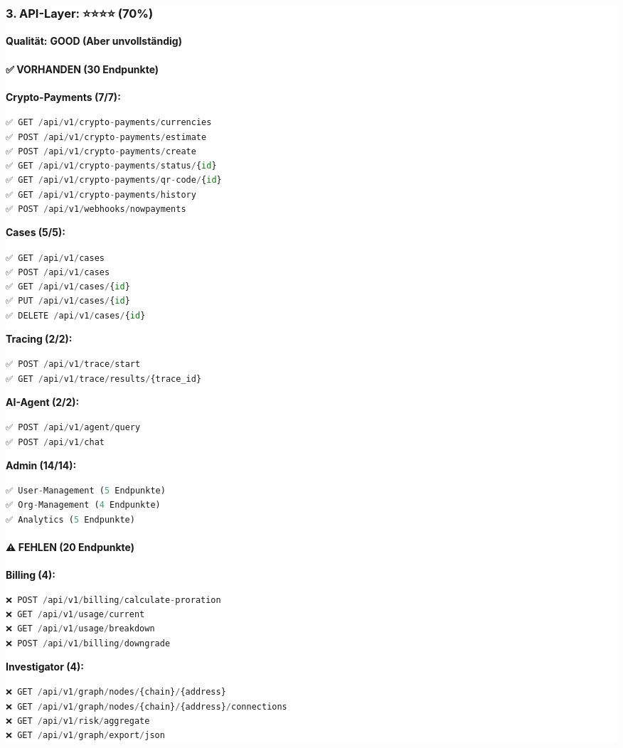 
### 3. API-Layer: ⭐⭐⭐⭐ (70%)

**Qualität:** **GOOD (Aber unvollständig)**

#### ✅ VORHANDEN (30 Endpunkte)

**Crypto-Payments (7/7):**
```python
✅ GET /api/v1/crypto-payments/currencies
✅ POST /api/v1/crypto-payments/estimate
✅ POST /api/v1/crypto-payments/create
✅ GET /api/v1/crypto-payments/status/{id}
✅ GET /api/v1/crypto-payments/qr-code/{id}
✅ GET /api/v1/crypto-payments/history
✅ POST /api/v1/webhooks/nowpayments
```

**Cases (5/5):**
```python
✅ GET /api/v1/cases
✅ POST /api/v1/cases
✅ GET /api/v1/cases/{id}
✅ PUT /api/v1/cases/{id}
✅ DELETE /api/v1/cases/{id}
```

**Tracing (2/2):**
```python
✅ POST /api/v1/trace/start
✅ GET /api/v1/trace/results/{trace_id}
```

**AI-Agent (2/2):**
```python
✅ POST /api/v1/agent/query
✅ POST /api/v1/chat
```

**Admin (14/14):**
```python
✅ User-Management (5 Endpunkte)
✅ Org-Management (4 Endpunkte)
✅ Analytics (5 Endpunkte)
```

#### ⚠️ FEHLEN (20 Endpunkte)

**Billing (4):**
```python
❌ POST /api/v1/billing/calculate-proration
❌ GET /api/v1/usage/current
❌ GET /api/v1/usage/breakdown
❌ POST /api/v1/billing/downgrade
```

**Investigator (4):**
```python
❌ GET /api/v1/graph/nodes/{chain}/{address}
❌ GET /api/v1/graph/nodes/{chain}/{address}/connections
❌ GET /api/v1/risk/aggregate
❌ GET /api/v1/graph/export/json
```
